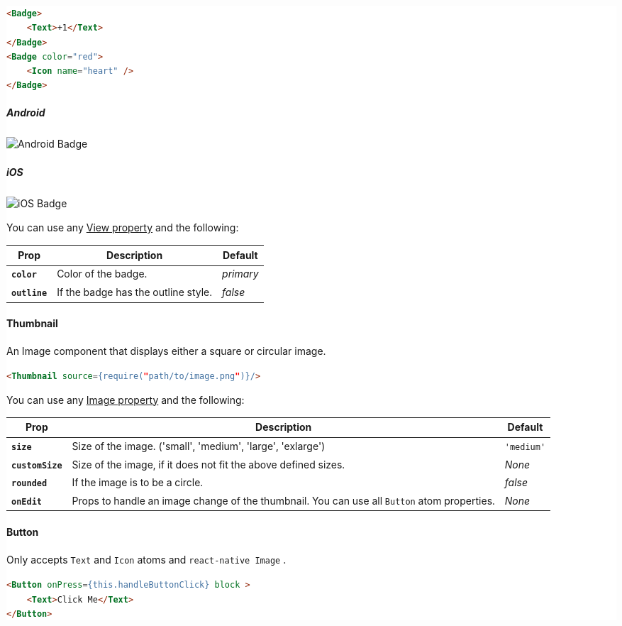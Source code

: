 ```html
<Badge>
    <Text>+1</Text>
</Badge>
<Badge color="red">
    <Icon name="heart" />
</Badge>
```

##### Android
![Android Badge](https://user-images.githubusercontent.com/24349997/55612807-b71f9a00-57a6-11e9-9f1e-bbc6bb4e2f75.png "Android Badge") 

##### iOS
![iOS Badge](https://user-images.githubusercontent.com/4241926/55614817-7d04c700-57ab-11e9-91ec-1122dd7a35b6.png "iOS Badge") 

You can use any [View property](https://facebook.github.io/react-native/docs/view.html) and the following:

| Prop          | Description                         | Default   |
|---------------|-------------------------------------|-----------|
| **`color`**   | Color of the badge.                 | _primary_ |
| **`outline`** | If the badge has the outline style. | _false_   |

#### Thumbnail

An Image component that displays either a square or circular image.

```html
<Thumbnail source={require("path/to/image.png")}/>
```

You can use any [Image property](http://facebook.github.io/react-native/docs/image.html) and the following:

| Prop             | Description                                                                                 | Default    |
|------------------|---------------------------------------------------------------------------------------------|------------|
| **`size`**       | Size of the image. ('small', 'medium', 'large', 'exlarge')                                  | `'medium'` |
| **`customSize`** | Size of the image, if it does not fit the above defined sizes.                              | _None_     |
| **`rounded`**    | If the image is to be a circle.                                                             | _false_    |
| **`onEdit`**     | Props to handle an image change of the thumbnail. You can use all `Button` atom properties. | _None_     |

#### Button

Only accepts `Text` and `Icon` atoms and `react-native Image` .

```html
<Button onPress={this.handleButtonClick} block >
    <Text>Click Me</Text>
</Button>
```
